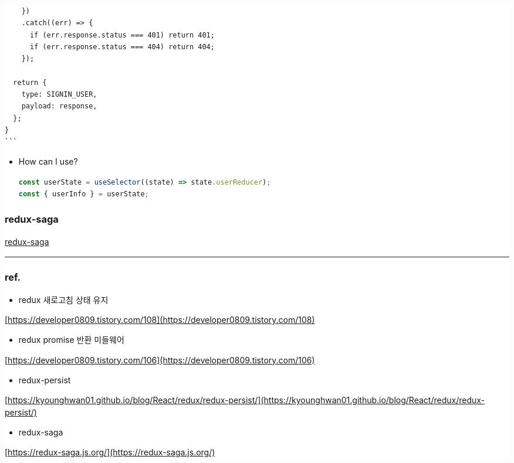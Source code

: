         })
        .catch((err) => {
          if (err.response.status === 401) return 401;
          if (err.response.status === 404) return 404;
        });
    
      return {
        type: SIGNIN_USER,
        payload: response,
      };
    }
    ```
    
- How can I use?
    
    ```jsx
    const userState = useSelector((state) => state.userReducer);
    const { userInfo } = userState;
    ```
    

### redux-saga

[redux-saga](https://www.notion.so/redux-saga-1aaf259d38f640869aeed9909fa4378a)


---
### ref.

- redux 새로고침 상태 유지

[https://developer0809.tistory.com/108](https://developer0809.tistory.com/108)

- redux promise 반환 미들웨어

[https://developer0809.tistory.com/106](https://developer0809.tistory.com/106)

- redux-persist

[https://kyounghwan01.github.io/blog/React/redux/redux-persist/](https://kyounghwan01.github.io/blog/React/redux/redux-persist/)

- redux-saga

[https://redux-saga.js.org/](https://redux-saga.js.org/)